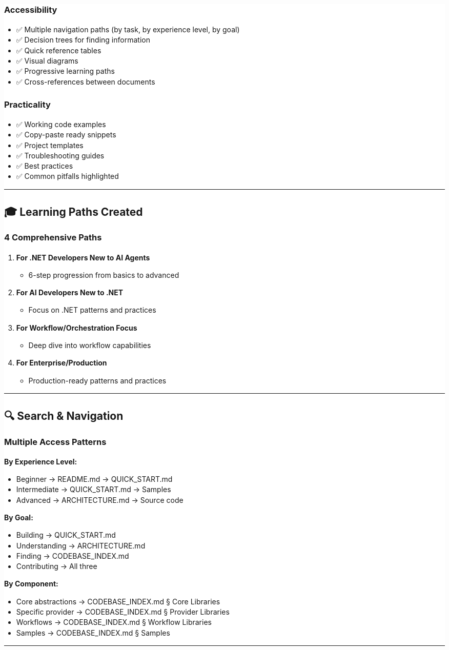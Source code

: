 ### Accessibility
- ✅ Multiple navigation paths (by task, by experience level, by goal)
- ✅ Decision trees for finding information
- ✅ Quick reference tables
- ✅ Visual diagrams
- ✅ Progressive learning paths
- ✅ Cross-references between documents

### Practicality
- ✅ Working code examples
- ✅ Copy-paste ready snippets
- ✅ Project templates
- ✅ Troubleshooting guides
- ✅ Best practices
- ✅ Common pitfalls highlighted

---

## 🎓 Learning Paths Created

### 4 Comprehensive Paths

1. **For .NET Developers New to AI Agents**
   - 6-step progression from basics to advanced

2. **For AI Developers New to .NET**
   - Focus on .NET patterns and practices

3. **For Workflow/Orchestration Focus**
   - Deep dive into workflow capabilities

4. **For Enterprise/Production**
   - Production-ready patterns and practices

---

## 🔍 Search & Navigation

### Multiple Access Patterns

**By Experience Level:**
- Beginner → README.md → QUICK_START.md
- Intermediate → QUICK_START.md → Samples
- Advanced → ARCHITECTURE.md → Source code

**By Goal:**
- Building → QUICK_START.md
- Understanding → ARCHITECTURE.md
- Finding → CODEBASE_INDEX.md
- Contributing → All three

**By Component:**
- Core abstractions → CODEBASE_INDEX.md § Core Libraries
- Specific provider → CODEBASE_INDEX.md § Provider Libraries
- Workflows → CODEBASE_INDEX.md § Workflow Libraries
- Samples → CODEBASE_INDEX.md § Samples

---